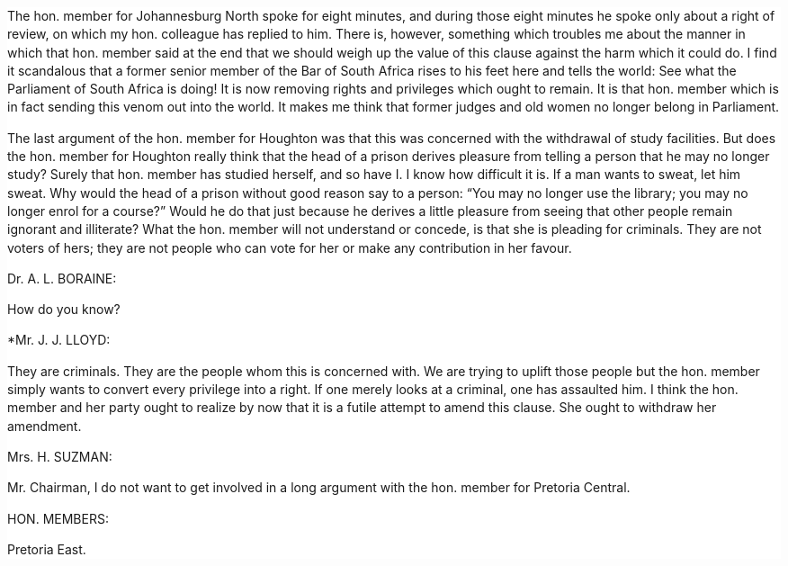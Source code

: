 <p>The hon. member for Johannesburg North spoke for eight minutes, and during those eight minutes he spoke only about a right of review, on which my hon. colleague has replied to him. There is, however, something which troubles me about the manner in which that hon. member said at the end that we should weigh up the value of this clause against the harm which it could do. I find it scandalous that a former senior member of the Bar of South Africa rises to his feet here and tells the world: See what the Parliament of South Africa is doing! It is now removing rights and privileges which ought to remain. It is that hon. member which is in fact sending this venom out into the world. It makes me think that former judges and old women no longer belong in Parliament.</p>

<p><span class="col_3601-3602" refersTo="page_0186"/>The last argument of the hon. member for Houghton was that this was concerned with the withdrawal of study facilities. But does the hon. member for Houghton really think that the head of a prison derives pleasure from telling a person that he may no longer study? Surely that hon. member has studied herself, and so have I. I know how difficult it is. If a man wants to sweat, let him sweat. Why would the head of a prison without good reason say to a person: &#x201C;You may no longer use the library; you may no longer enrol for a course?&#x201D; Would he do that just because he derives a little pleasure from seeing that other people remain ignorant and illiterate? What the hon. member will not understand or concede, is that she is pleading for criminals. They are not voters of hers; they are not people who can vote for her or make any contribution in her favour.</p>

</speech>

<speech by="#boraine">

<from>Dr. <person refersTo="hansard_za">A. L. BORAINE</person>:</from>

<p>How do you know?</p>

</speech>

<speech by="#lloyd">

<from>*Mr. <person refersTo="hansard_za">J. J. LLOYD</person>:</from>

<p>They are criminals. They are the people whom this is concerned with. We are trying to uplift those people but the hon. member simply wants to convert every privilege into a right. If one merely looks at a criminal, one has assaulted him. I think the hon. member and her party ought to realize by now that it is a futile attempt to amend this clause. She ought to withdraw her amendment.</p>

</speech>

<speech by="#suzman">

<from>Mrs. <person refersTo="hansard_za">H. SUZMAN</person>:</from>

<p>Mr. Chairman, I do not want to get involved in a long argument with the hon. member for Pretoria Central.</p>

</speech>

<speech by="#hon_members">

<from><person refersTo="hansard_za">HON. MEMBERS</person>:</from>

<p>Pretoria East.</p>

</speech>

<speech by="#suzman">
